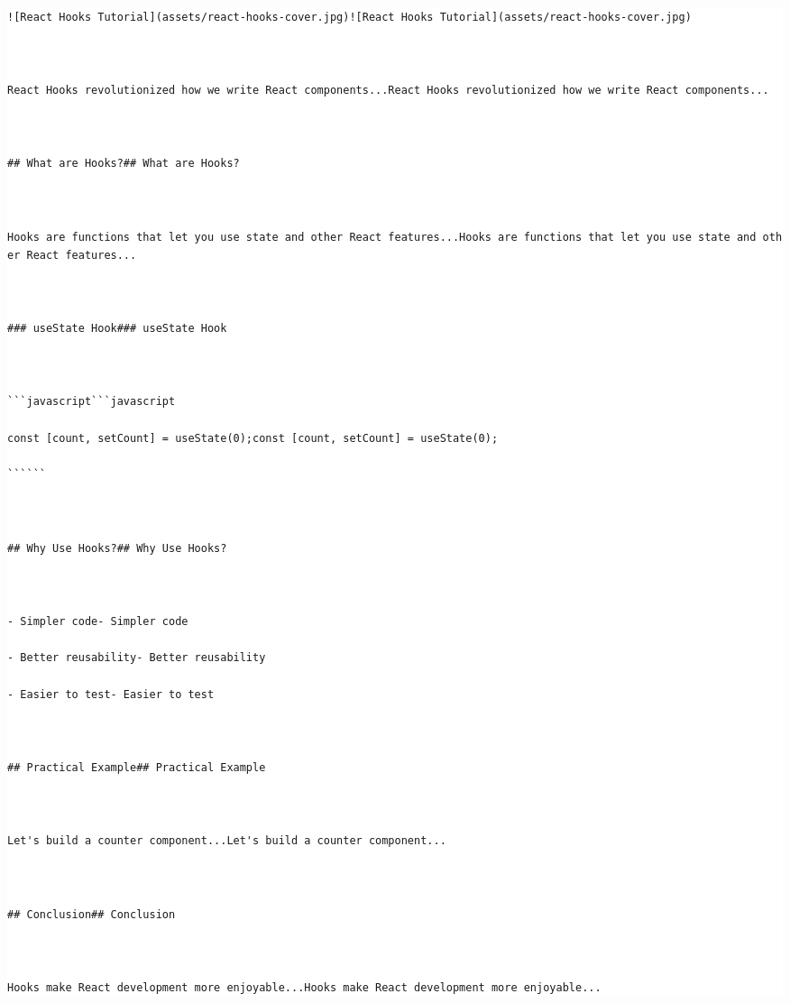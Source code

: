 ```````
![React Hooks Tutorial](assets/react-hooks-cover.jpg)![React Hooks Tutorial](assets/react-hooks-cover.jpg)



React Hooks revolutionized how we write React components...React Hooks revolutionized how we write React components...



## What are Hooks?## What are Hooks?



Hooks are functions that let you use state and other React features...Hooks are functions that let you use state and other React features...



### useState Hook### useState Hook



```javascript```javascript

const [count, setCount] = useState(0);const [count, setCount] = useState(0);

``````



## Why Use Hooks?## Why Use Hooks?



- Simpler code- Simpler code

- Better reusability- Better reusability

- Easier to test- Easier to test



## Practical Example## Practical Example



Let's build a counter component...Let's build a counter component...



## Conclusion## Conclusion



Hooks make React development more enjoyable...Hooks make React development more enjoyable...

```````
